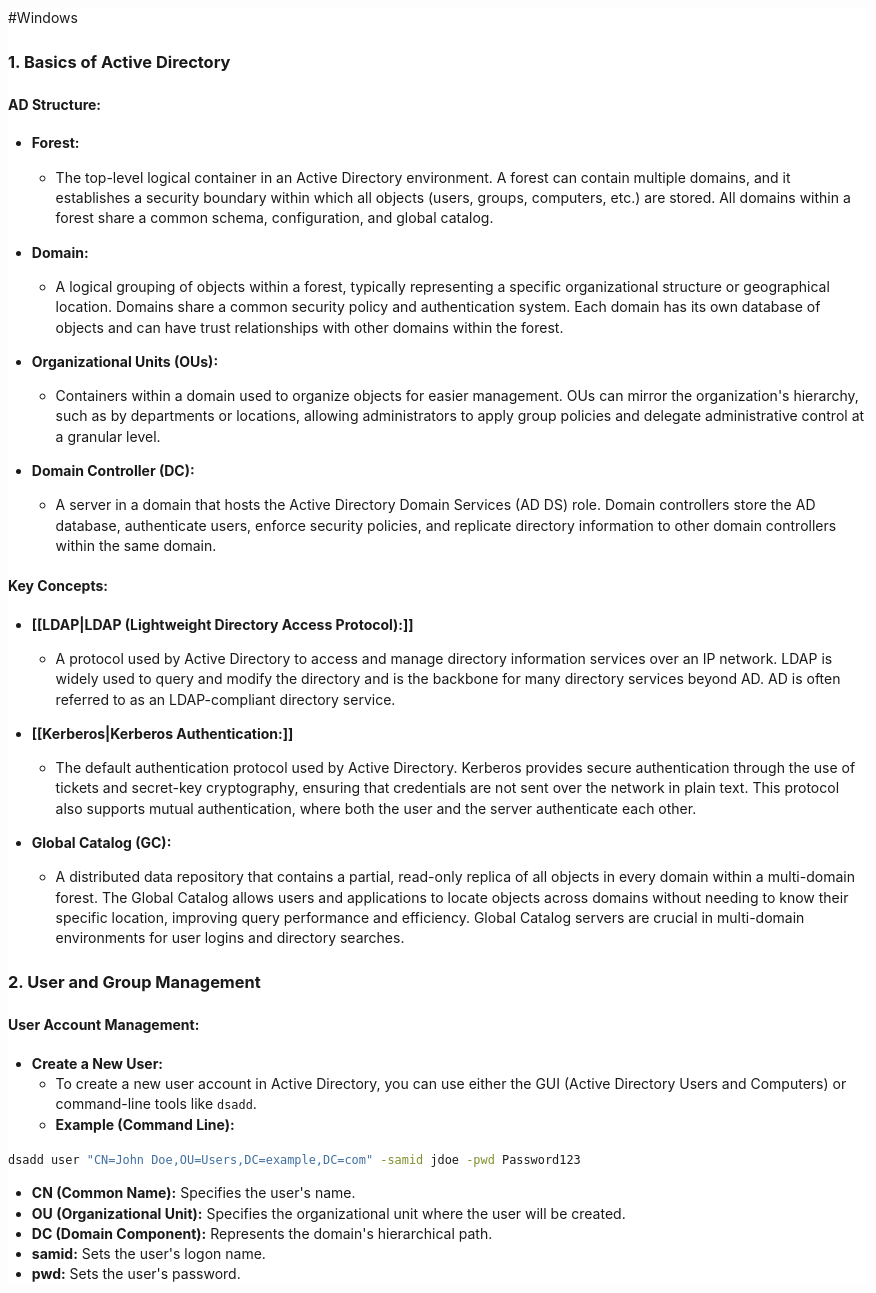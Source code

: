 #Windows
### 1. Basics of Active Directory

#### AD Structure:

- **Forest:**
  - The top-level logical container in an Active Directory environment. A forest can contain multiple domains, and it establishes a security boundary within which all objects (users, groups, computers, etc.) are stored. All domains within a forest share a common schema, configuration, and global catalog.

- **Domain:**
  - A logical grouping of objects within a forest, typically representing a specific organizational structure or geographical location. Domains share a common security policy and authentication system. Each domain has its own database of objects and can have trust relationships with other domains within the forest.

- **Organizational Units (OUs):**
  - Containers within a domain used to organize objects for easier management. OUs can mirror the organization's hierarchy, such as by departments or locations, allowing administrators to apply group policies and delegate administrative control at a granular level.

- **Domain Controller (DC):**
  - A server in a domain that hosts the Active Directory Domain Services (AD DS) role. Domain controllers store the AD database, authenticate users, enforce security policies, and replicate directory information to other domain controllers within the same domain.

#### Key Concepts:

- **[[LDAP|LDAP (Lightweight Directory Access Protocol):]]**
  - A protocol used by Active Directory to access and manage directory information services over an IP network. LDAP is widely used to query and modify the directory and is the backbone for many directory services beyond AD. AD is often referred to as an LDAP-compliant directory service.

- **[[Kerberos|Kerberos Authentication:]]**
  - The default authentication protocol used by Active Directory. Kerberos provides secure authentication through the use of tickets and secret-key cryptography, ensuring that credentials are not sent over the network in plain text. This protocol also supports mutual authentication, where both the user and the server authenticate each other.

- **Global Catalog (GC):**
  - A distributed data repository that contains a partial, read-only replica of all objects in every domain within a multi-domain forest. The Global Catalog allows users and applications to locate objects across domains without needing to know their specific location, improving query performance and efficiency. Global Catalog servers are crucial in multi-domain environments for user logins and directory searches.

### 2. User and Group Management

#### User Account Management:

- **Create a New User:**
  - To create a new user account in Active Directory, you can use either the GUI (Active Directory Users and Computers) or command-line tools like `dsadd`.
  - **Example (Command Line):**
```bash
dsadd user "CN=John Doe,OU=Users,DC=example,DC=com" -samid jdoe -pwd Password123
```
- **CN (Common Name):** Specifies the user's name.
- **OU (Organizational Unit):** Specifies the organizational unit where the user will be created.
- **DC (Domain Component):** Represents the domain's hierarchical path.
- **samid:** Sets the user's logon name.
- **pwd:** Sets the user's password.
